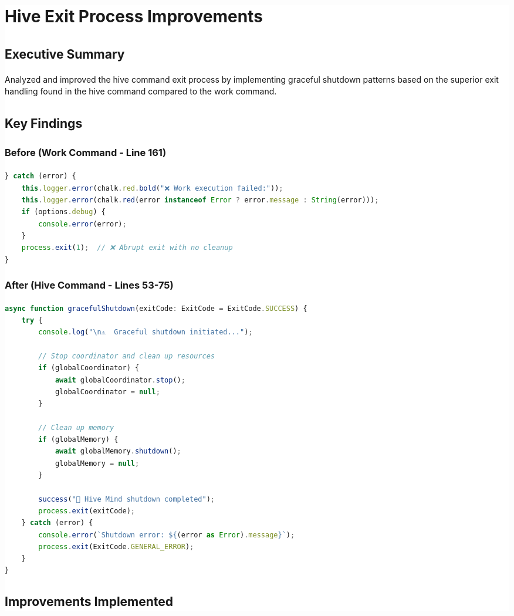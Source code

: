 # Hive Exit Process Improvements

## Executive Summary

Analyzed and improved the hive command exit process by implementing graceful shutdown patterns based on the superior exit handling found in the hive command compared to the work command.

## Key Findings

### Before (Work Command - Line 161)
```typescript
} catch (error) {
    this.logger.error(chalk.red.bold("❌ Work execution failed:"));
    this.logger.error(chalk.red(error instanceof Error ? error.message : String(error)));
    if (options.debug) {
        console.error(error);
    }
    process.exit(1);  // ❌ Abrupt exit with no cleanup
}
```

### After (Hive Command - Lines 53-75)
```typescript
async function gracefulShutdown(exitCode: ExitCode = ExitCode.SUCCESS) {
    try {
        console.log("\n⚠️  Graceful shutdown initiated...");

        // Stop coordinator and clean up resources
        if (globalCoordinator) {
            await globalCoordinator.stop();
            globalCoordinator = null;
        }

        // Clean up memory
        if (globalMemory) {
            await globalMemory.shutdown();
            globalMemory = null;
        }

        success("🛑 Hive Mind shutdown completed");
        process.exit(exitCode);
    } catch (error) {
        console.error(`Shutdown error: ${(error as Error).message}`);
        process.exit(ExitCode.GENERAL_ERROR);
    }
}
```

## Improvements Implemented
